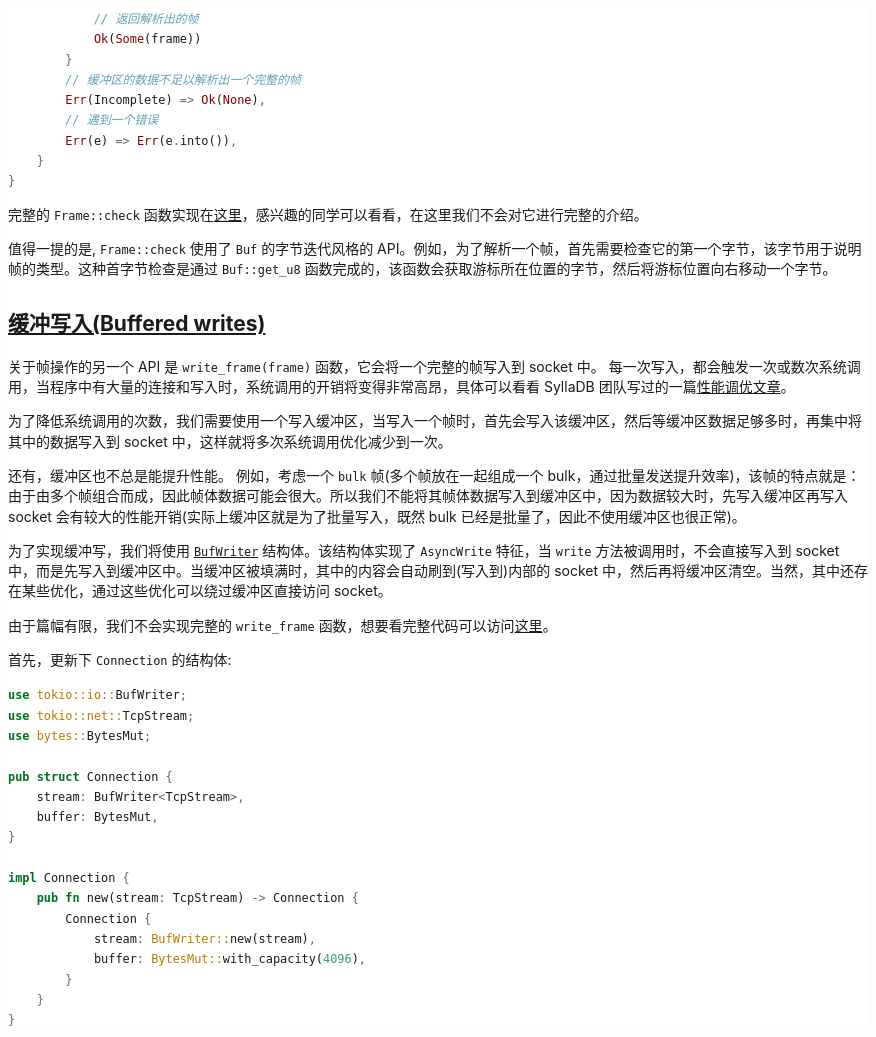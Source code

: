 ```rust
            // 返回解析出的帧
            Ok(Some(frame))
        }
        // 缓冲区的数据不足以解析出一个完整的帧
        Err(Incomplete) => Ok(None),
        // 遇到一个错误
        Err(e) => Err(e.into()),
    }
}
```

完整的 `Frame::check` 函数实现在[这里](https://github.com/tokio-rs/mini-redis/blob/tutorial/src/frame.rs#L63-L100)，感兴趣的同学可以看看，在这里我们不会对它进行完整的介绍。

值得一提的是, `Frame::check` 使用了 `Buf` 的字节迭代风格的 API。例如，为了解析一个帧，首先需要检查它的第一个字节，该字节用于说明帧的类型。这种首字节检查是通过 `Buf::get_u8` 函数完成的，该函数会获取游标所在位置的字节，然后将游标位置向右移动一个字节。

## [缓冲写入(Buffered writes)](https://course.rs/async-rust/tokio/frame.html#缓冲写入buffered-writes)

关于帧操作的另一个 API 是 `write_frame(frame)` 函数，它会将一个完整的帧写入到 socket 中。 每一次写入，都会触发一次或数次系统调用，当程序中有大量的连接和写入时，系统调用的开销将变得非常高昂，具体可以看看 SyllaDB 团队写过的一篇[性能调优文章](https://www.scylladb.com/2022/01/12/async-rust-in-practice-performance-pitfalls-profiling/)。

为了降低系统调用的次数，我们需要使用一个写入缓冲区，当写入一个帧时，首先会写入该缓冲区，然后等缓冲区数据足够多时，再集中将其中的数据写入到 socket 中，这样就将多次系统调用优化减少到一次。

还有，缓冲区也不总是能提升性能。 例如，考虑一个 `bulk` 帧(多个帧放在一起组成一个 bulk，通过批量发送提升效率)，该帧的特点就是：由于由多个帧组合而成，因此帧体数据可能会很大。所以我们不能将其帧体数据写入到缓冲区中，因为数据较大时，先写入缓冲区再写入 socket 会有较大的性能开销(实际上缓冲区就是为了批量写入，既然 bulk 已经是批量了，因此不使用缓冲区也很正常)。

为了实现缓冲写，我们将使用 [`BufWriter`](https://docs.rs/tokio/1/tokio/io/struct.BufWriter.html) 结构体。该结构体实现了 `AsyncWrite` 特征，当 `write` 方法被调用时，不会直接写入到 socket 中，而是先写入到缓冲区中。当缓冲区被填满时，其中的内容会自动刷到(写入到)内部的 socket 中，然后再将缓冲区清空。当然，其中还存在某些优化，通过这些优化可以绕过缓冲区直接访问 socket。

由于篇幅有限，我们不会实现完整的 `write_frame` 函数，想要看完整代码可以访问[这里](https://github.com/tokio-rs/mini-redis/blob/tutorial/src/connection.rs#L159-L184)。

首先，更新下 `Connection` 的结构体:

```rust
use tokio::io::BufWriter;
use tokio::net::TcpStream;
use bytes::BytesMut;

pub struct Connection {
    stream: BufWriter<TcpStream>,
    buffer: BytesMut,
}

impl Connection {
    pub fn new(stream: TcpStream) -> Connection {
        Connection {
            stream: BufWriter::new(stream),
            buffer: BytesMut::with_capacity(4096),
        }
    }
}
```
